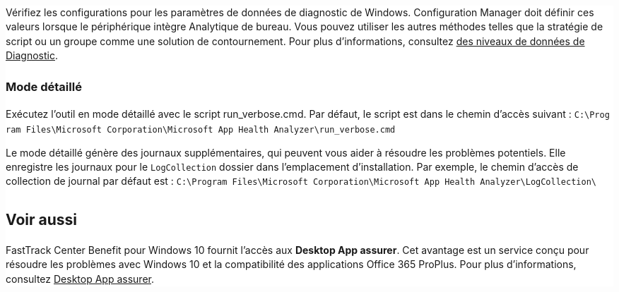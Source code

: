 Vérifiez les configurations pour les paramètres de données de diagnostic de Windows. Configuration Manager doit définir ces valeurs lorsque le périphérique intègre Analytique de bureau. Vous pouvez utiliser les autres méthodes telles que la stratégie de script ou un groupe comme une solution de contournement. Pour plus d’informations, consultez [des niveaux de données de Diagnostic](/sccm/desktop-analytics/enable-data-sharing#diagnostic-data-levels).  

### <a name="verbose-mode"></a>Mode détaillé

Exécutez l’outil en mode détaillé avec le script run_verbose.cmd. Par défaut, le script est dans le chemin d’accès suivant : `C:\Program Files\Microsoft Corporation\Microsoft App Health Analyzer\run_verbose.cmd`

Le mode détaillé génère des journaux supplémentaires, qui peuvent vous aider à résoudre les problèmes potentiels. Elle enregistre les journaux pour le `LogCollection` dossier dans l’emplacement d’installation. Par exemple, le chemin d’accès de collection de journal par défaut est : `C:\Program Files\Microsoft Corporation\Microsoft App Health Analyzer\LogCollection\`


## <a name="see-also"></a>Voir aussi

FastTrack Center Benefit pour Windows 10 fournit l’accès aux **Desktop App assurer**. Cet avantage est un service conçu pour résoudre les problèmes avec Windows 10 et la compatibilité des applications Office 365 ProPlus. Pour plus d’informations, consultez [Desktop App assurer](https://docs.microsoft.com/fasttrack/win-10-desktop-app-assure).
